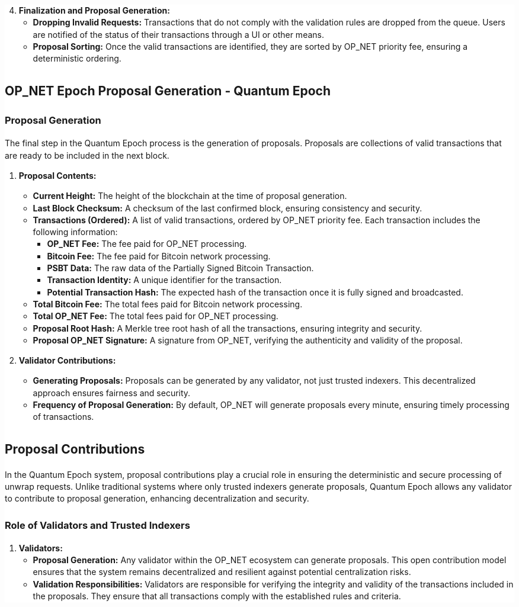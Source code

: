 4. **Finalization and Proposal Generation:**
    - **Dropping Invalid Requests:** Transactions that do not comply with the validation rules are dropped from the queue. Users are notified of the status of their transactions through a UI or other means.
    - **Proposal Sorting:** Once the valid transactions are identified, they are sorted by OP_NET priority fee, ensuring a deterministic ordering.

## OP_NET Epoch Proposal Generation - Quantum Epoch

### Proposal Generation

The final step in the Quantum Epoch process is the generation of proposals. Proposals are collections of valid transactions that are ready to be included in the next block.

1. **Proposal Contents:**
    - **Current Height:** The height of the blockchain at the time of proposal generation.
    - **Last Block Checksum:** A checksum of the last confirmed block, ensuring consistency and security.
    - **Transactions (Ordered):** A list of valid transactions, ordered by OP_NET priority fee. Each transaction includes the following information:
        - **OP_NET Fee:** The fee paid for OP_NET processing.
        - **Bitcoin Fee:** The fee paid for Bitcoin network processing.
        - **PSBT Data:** The raw data of the Partially Signed Bitcoin Transaction.
        - **Transaction Identity:** A unique identifier for the transaction.
        - **Potential Transaction Hash:** The expected hash of the transaction once it is fully signed and broadcasted.
    - **Total Bitcoin Fee:** The total fees paid for Bitcoin network processing.
    - **Total OP_NET Fee:** The total fees paid for OP_NET processing.
    - **Proposal Root Hash:** A Merkle tree root hash of all the transactions, ensuring integrity and security.
    - **Proposal OP_NET Signature:** A signature from OP_NET, verifying the authenticity and validity of the proposal.

2. **Validator Contributions:**
    - **Generating Proposals:** Proposals can be generated by any validator, not just trusted indexers. This decentralized approach ensures fairness and security.
    - **Frequency of Proposal Generation:** By default, OP_NET will generate proposals every minute, ensuring timely processing of transactions.

## Proposal Contributions

In the Quantum Epoch system, proposal contributions play a crucial role in ensuring the deterministic and secure processing of unwrap requests. Unlike traditional systems where only trusted indexers generate proposals, Quantum Epoch allows any validator to contribute to proposal generation, enhancing decentralization and security.

### Role of Validators and Trusted Indexers

1. **Validators:**
    - **Proposal Generation:** Any validator within the OP_NET ecosystem can generate proposals. This open contribution model ensures that the system remains decentralized and resilient against potential centralization risks.
    - **Validation Responsibilities:** Validators are responsible for verifying the integrity and validity of the transactions included in the proposals. They ensure that all transactions comply with the established rules and criteria.
